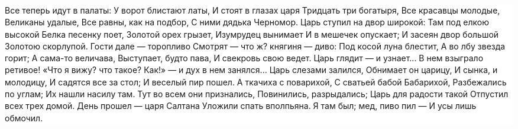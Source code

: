 Все теперь идут в палаты:
У ворот блистают латы,
И стоят в глазах царя
Тридцать три богатыря,
Все красавцы молодые,
Великаны удалые,
Все равны, как на подбор,
С ними дядька Черномор.
Царь ступил на двор широкой:
Там под елкою высокой
Белка песенку поет,
Золотой орех грызет,
Изумрудец вынимает
И в мешечек опускает;
И засеян двор большой
Золотою скорлупой.
Гости дале — торопливо
Смотрят — что ж? княгиня — диво:
Под косой луна блестит,
А во лбу звезда горит;
А сама-то величава,
Выступает, будто пава,
И свекровь свою ведет.
Царь глядит — и узнает...
В нем взыграло ретивое!
«Что я вижу? что такое?
Как!» — и дух в нем занялся...
Царь слезами залился,
Обнимает он царицу,
И сынка, и молодицу,
И садятся все за стол;
И веселый пир пошел.
А ткачиха с поварихой,
С сватьей бабой Бабарихой,
Разбежались по углам;
Их нашли насилу там.
Тут во всем они признались,
Повинились, разрыдались;
Царь для радости такой
Отпустил всех трех домой.
День прошел — царя Салтана
Уложили спать вполпьяна.
Я там был; мед, пиво пил —
И усы лишь обмочил.
